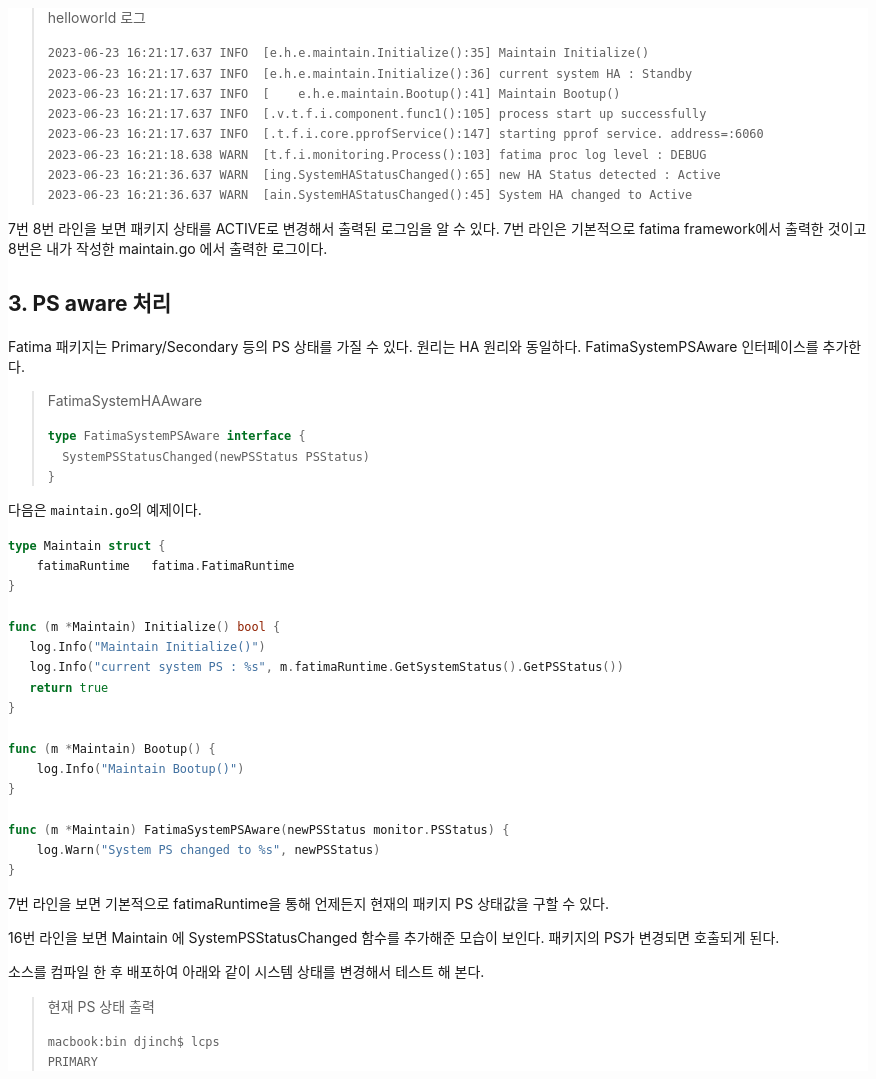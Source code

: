 >helloworld 로그
>```
>2023-06-23 16:21:17.637 INFO  [e.h.e.maintain.Initialize():35] Maintain Initialize()
>2023-06-23 16:21:17.637 INFO  [e.h.e.maintain.Initialize():36] current system HA : Standby
>2023-06-23 16:21:17.637 INFO  [    e.h.e.maintain.Bootup():41] Maintain Bootup()
>2023-06-23 16:21:17.637 INFO  [.v.t.f.i.component.func1():105] process start up successfully
>2023-06-23 16:21:17.637 INFO  [.t.f.i.core.pprofService():147] starting pprof service. address=:6060
>2023-06-23 16:21:18.638 WARN  [t.f.i.monitoring.Process():103] fatima proc log level : DEBUG
>2023-06-23 16:21:36.637 WARN  [ing.SystemHAStatusChanged():65] new HA Status detected : Active
>2023-06-23 16:21:36.637 WARN  [ain.SystemHAStatusChanged():45] System HA changed to Active
>```

7번 8번 라인을 보면 패키지 상태를 ACTIVE로 변경해서 출력된 로그임을 알 수 있다. 7번 라인은 기본적으로 fatima framework에서 출력한 것이고 8번은 내가 작성한 maintain.go 에서 출력한 로그이다.

## 3. PS aware 처리
   Fatima 패키지는 Primary/Secondary 등의 PS 상태를 가질 수 있다. 원리는 HA 원리와 동일하다. FatimaSystemPSAware 인터페이스를 추가한다.

>FatimaSystemHAAware
>```go
>type FatimaSystemPSAware interface {
>   SystemPSStatusChanged(newPSStatus PSStatus)
>}
>```
다음은 `maintain.go`의 예제이다.
```go
type Maintain struct {
    fatimaRuntime   fatima.FatimaRuntime
}

func (m *Maintain) Initialize() bool {
   log.Info("Maintain Initialize()")
   log.Info("current system PS : %s", m.fatimaRuntime.GetSystemStatus().GetPSStatus())
   return true
}

func (m *Maintain) Bootup() {
    log.Info("Maintain Bootup()")
}

func (m *Maintain) FatimaSystemPSAware(newPSStatus monitor.PSStatus) {
    log.Warn("System PS changed to %s", newPSStatus)
}
```

7번 라인을 보면 기본적으로 fatimaRuntime을 통해 언제든지 현재의 패키지 PS 상태값을 구할 수 있다.

16번 라인을 보면 Maintain 에 SystemPSStatusChanged 함수를 추가해준 모습이 보인다. 패키지의 PS가 변경되면 호출되게 된다.

소스를 컴파일 한 후 배포하여 아래와 같이 시스템 상태를 변경해서 테스트 해 본다.

>현재 PS 상태 출력
>```shell
>macbook:bin djinch$ lcps
>PRIMARY
>```
